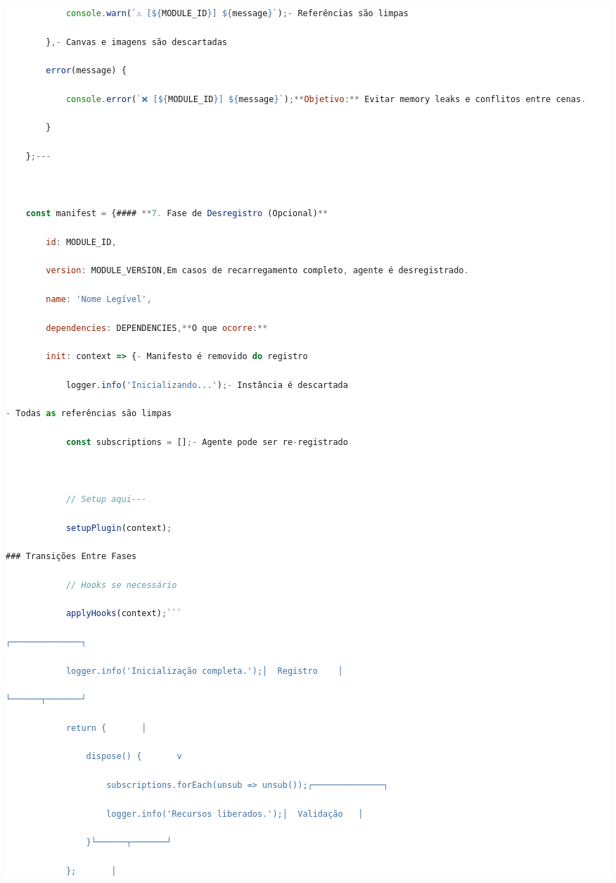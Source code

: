 ```javascript  cleanup: () => { /* limpeza */ }
            console.warn(`⚠️ [${MODULE_ID}] ${message}`);- Referências são limpas

        },- Canvas e imagens são descartadas

        error(message) {

            console.error(`❌ [${MODULE_ID}] ${message}`);**Objetivo:** Evitar memory leaks e conflitos entre cenas.

        }

    };---



    const manifest = {#### **7. Fase de Desregistro (Opcional)**

        id: MODULE_ID,

        version: MODULE_VERSION,Em casos de recarregamento completo, agente é desregistrado.

        name: 'Nome Legível',

        dependencies: DEPENDENCIES,**O que ocorre:**

        init: context => {- Manifesto é removido do registro

            logger.info('Inicializando...');- Instância é descartada

- Todas as referências são limpas

            const subscriptions = [];- Agente pode ser re-registrado



            // Setup aqui---

            setupPlugin(context);

### Transições Entre Fases

            // Hooks se necessário

            applyHooks(context);```

┌──────────────┐

            logger.info('Inicialização completa.');│  Registro    │

└──────┬───────┘

            return {       │

                dispose() {       v

                    subscriptions.forEach(unsub => unsub());┌──────────────┐

                    logger.info('Recursos liberados.');│  Validação   │

                }└──────┬───────┘

            };       │

```